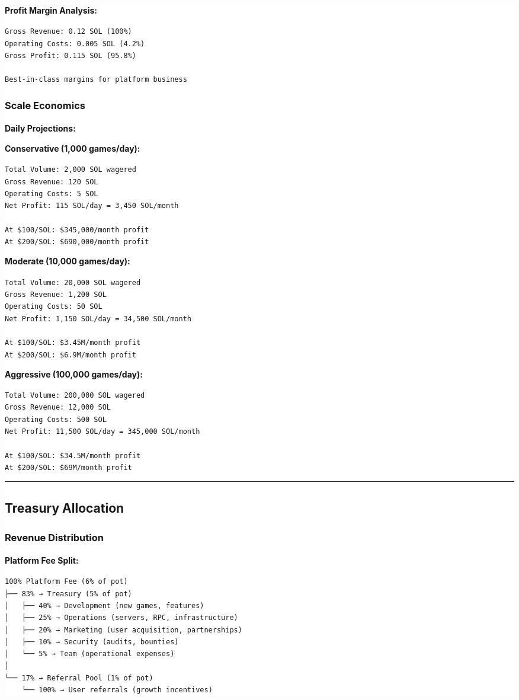 **Profit Margin Analysis:**
```
Gross Revenue: 0.12 SOL (100%)
Operating Costs: 0.005 SOL (4.2%)
Gross Profit: 0.115 SOL (95.8%)

Best-in-class margins for platform business
```

### Scale Economics

**Daily Projections:**

**Conservative (1,000 games/day):**
```
Total Volume: 2,000 SOL wagered
Gross Revenue: 120 SOL
Operating Costs: 5 SOL
Net Profit: 115 SOL/day = 3,450 SOL/month

At $100/SOL: $345,000/month profit
At $200/SOL: $690,000/month profit
```

**Moderate (10,000 games/day):**
```
Total Volume: 20,000 SOL wagered
Gross Revenue: 1,200 SOL
Operating Costs: 50 SOL
Net Profit: 1,150 SOL/day = 34,500 SOL/month

At $100/SOL: $3.45M/month profit
At $200/SOL: $6.9M/month profit
```

**Aggressive (100,000 games/day):**
```
Total Volume: 200,000 SOL wagered
Gross Revenue: 12,000 SOL
Operating Costs: 500 SOL
Net Profit: 11,500 SOL/day = 345,000 SOL/month

At $100/SOL: $34.5M/month profit
At $200/SOL: $69M/month profit
```

---

## Treasury Allocation

### Revenue Distribution

**Platform Fee Split:**
```
100% Platform Fee (6% of pot)
├── 83% → Treasury (5% of pot)
│   ├── 40% → Development (new games, features)
│   ├── 25% → Operations (servers, RPC, infrastructure)
│   ├── 20% → Marketing (user acquisition, partnerships)
│   ├── 10% → Security (audits, bounties)
│   └── 5% → Team (operational expenses)
│
└── 17% → Referral Pool (1% of pot)
    └── 100% → User referrals (growth incentives)
```
